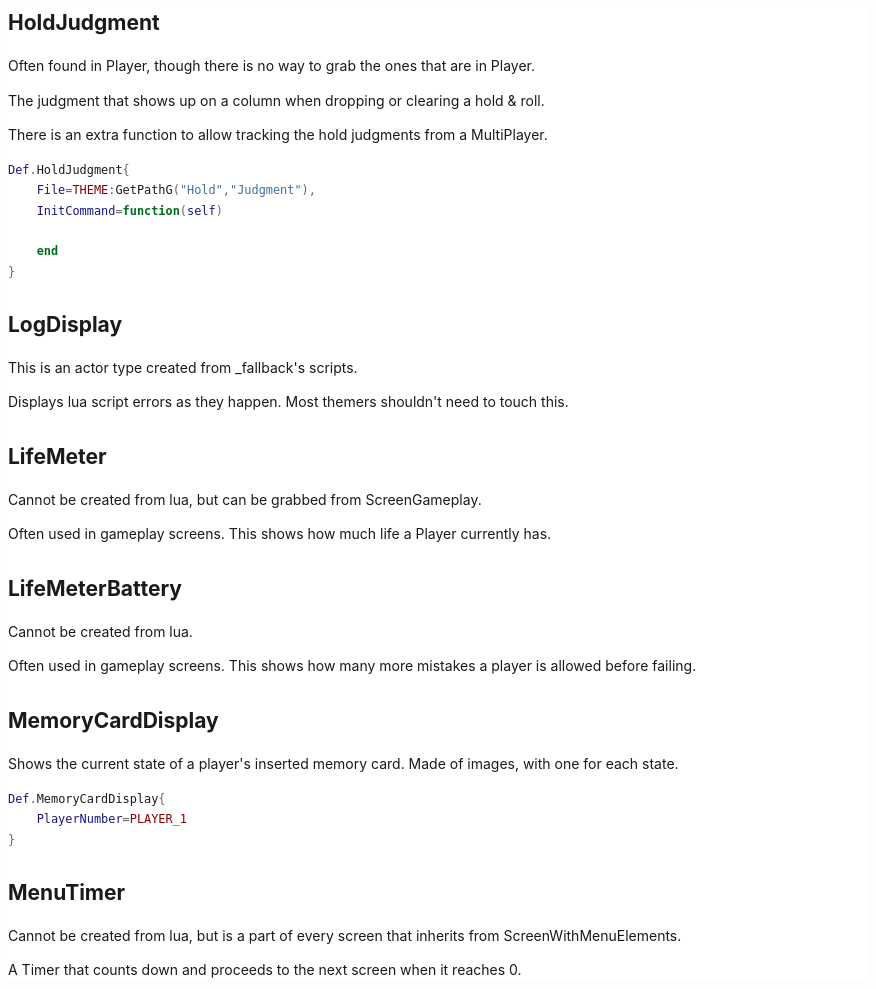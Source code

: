 ## HoldJudgment

Often found in Player, though there is no way to grab the ones that are in Player.

The judgment that shows up on a column when dropping or clearing a hold & roll.

There is an extra function to allow tracking the hold judgments from a MultiPlayer.

```lua
Def.HoldJudgment{
	File=THEME:GetPathG("Hold","Judgment"),
	InitCommand=function(self)
		
	end
}
```

## LogDisplay

This is an actor type created from _fallback's scripts.

Displays lua script errors as they happen. Most themers shouldn't need to touch this.

## LifeMeter

Cannot be created from lua, but can be grabbed from ScreenGameplay.

Often used in gameplay screens. This shows how much life a Player currently has.

## LifeMeterBattery

Cannot be created from lua.

Often used in gameplay screens. This shows how many more mistakes a player is allowed before failing.

## MemoryCardDisplay

Shows the current state of a player's inserted memory card. Made of images, with one for each state.

```lua
Def.MemoryCardDisplay{
	PlayerNumber=PLAYER_1
}
```

## MenuTimer

Cannot be created from lua, but is a part of every screen that inherits from ScreenWithMenuElements.

A Timer that counts down and proceeds to the next screen when it reaches 0.
